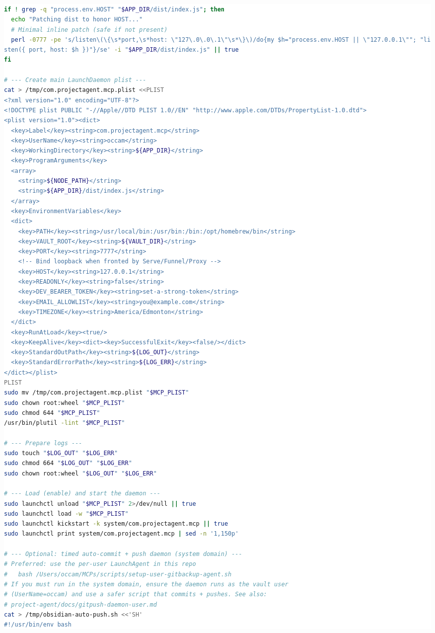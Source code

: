 ```bash
if ! grep -q "process.env.HOST" "$APP_DIR/dist/index.js"; then
  echo "Patching dist to honor HOST..."
  # Minimal inline patch (safe if not present)
  perl -0777 -pe 's/listen\(\{\s*port,\s*host: \"127\.0\.0\.1\"\s*\}\)/do{my $h="process.env.HOST || \"127.0.0.1\""; "listen({ port, host: $h })"}/se' -i "$APP_DIR/dist/index.js" || true
fi

# --- Create main LaunchDaemon plist ---
cat > /tmp/com.projectagent.mcp.plist <<PLIST
<?xml version="1.0" encoding="UTF-8"?>
<!DOCTYPE plist PUBLIC "-//Apple//DTD PLIST 1.0//EN" "http://www.apple.com/DTDs/PropertyList-1.0.dtd">
<plist version="1.0"><dict>
  <key>Label</key><string>com.projectagent.mcp</string>
  <key>UserName</key><string>occam</string>
  <key>WorkingDirectory</key><string>${APP_DIR}</string>
  <key>ProgramArguments</key>
  <array>
    <string>${NODE_PATH}</string>
    <string>${APP_DIR}/dist/index.js</string>
  </array>
  <key>EnvironmentVariables</key>
  <dict>
    <key>PATH</key><string>/usr/local/bin:/usr/bin:/bin:/opt/homebrew/bin</string>
    <key>VAULT_ROOT</key><string>${VAULT_DIR}</string>
    <key>PORT</key><string>7777</string>
    <!-- Bind loopback when fronted by Serve/Funnel/Proxy -->
    <key>HOST</key><string>127.0.0.1</string>
    <key>READONLY</key><string>false</string>
    <key>DEV_BEARER_TOKEN</key><string>set-a-strong-token</string>
    <key>EMAIL_ALLOWLIST</key><string>you@example.com</string>
    <key>TIMEZONE</key><string>America/Edmonton</string>
  </dict>
  <key>RunAtLoad</key><true/>
  <key>KeepAlive</key><dict><key>SuccessfulExit</key><false/></dict>
  <key>StandardOutPath</key><string>${LOG_OUT}</string>
  <key>StandardErrorPath</key><string>${LOG_ERR}</string>
</dict></plist>
PLIST
sudo mv /tmp/com.projectagent.mcp.plist "$MCP_PLIST"
sudo chown root:wheel "$MCP_PLIST"
sudo chmod 644 "$MCP_PLIST"
/usr/bin/plutil -lint "$MCP_PLIST"

# --- Prepare logs ---
sudo touch "$LOG_OUT" "$LOG_ERR"
sudo chmod 664 "$LOG_OUT" "$LOG_ERR"
sudo chown root:wheel "$LOG_OUT" "$LOG_ERR"

# --- Load (enable) and start the daemon ---
sudo launchctl unload "$MCP_PLIST" 2>/dev/null || true
sudo launchctl load -w "$MCP_PLIST"
sudo launchctl kickstart -k system/com.projectagent.mcp || true
sudo launchctl print system/com.projectagent.mcp | sed -n '1,150p'

# --- Optional: timed auto-commit + push daemon (system domain) ---
# Preferred: use the per-user LaunchAgent in this repo
#   bash /Users/occam/MCPs/scripts/setup-user-gitbackup-agent.sh
# If you must run in the system domain, ensure the daemon runs as the vault user
# (UserName=occam) and use a safer script that commits + pushes. See also:
# project-agent/docs/gitpush-daemon-user.md
cat > /tmp/obsidian-auto-push.sh <<'SH'
#!/usr/bin/env bash
```